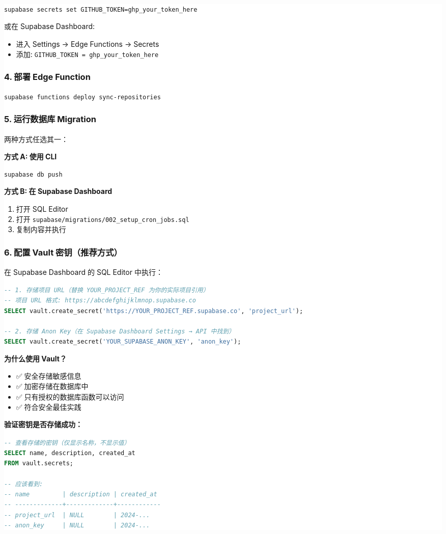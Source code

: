 ```bash
supabase secrets set GITHUB_TOKEN=ghp_your_token_here
```

或在 Supabase Dashboard:
- 进入 Settings → Edge Functions → Secrets
- 添加: `GITHUB_TOKEN = ghp_your_token_here`

### 4. 部署 Edge Function

```bash
supabase functions deploy sync-repositories
```

### 5. 运行数据库 Migration

两种方式任选其一：

**方式 A: 使用 CLI**
```bash
supabase db push
```

**方式 B: 在 Supabase Dashboard**
1. 打开 SQL Editor
2. 打开 `supabase/migrations/002_setup_cron_jobs.sql`
3. 复制内容并执行

### 6. 配置 Vault 密钥（推荐方式）

在 Supabase Dashboard 的 SQL Editor 中执行：

```sql
-- 1. 存储项目 URL（替换 YOUR_PROJECT_REF 为你的实际项目引用）
-- 项目 URL 格式: https://abcdefghijklmnop.supabase.co
SELECT vault.create_secret('https://YOUR_PROJECT_REF.supabase.co', 'project_url');

-- 2. 存储 Anon Key（在 Supabase Dashboard Settings → API 中找到）
SELECT vault.create_secret('YOUR_SUPABASE_ANON_KEY', 'anon_key');
```

**为什么使用 Vault？**
- ✅ 安全存储敏感信息
- ✅ 加密存储在数据库中
- ✅ 只有授权的数据库函数可以访问
- ✅ 符合安全最佳实践

**验证密钥是否存储成功：**

```sql
-- 查看存储的密钥（仅显示名称，不显示值）
SELECT name, description, created_at
FROM vault.secrets;

-- 应该看到:
-- name         | description | created_at
-- -------------+-------------+------------
-- project_url  | NULL        | 2024-...
-- anon_key     | NULL        | 2024-...
```
